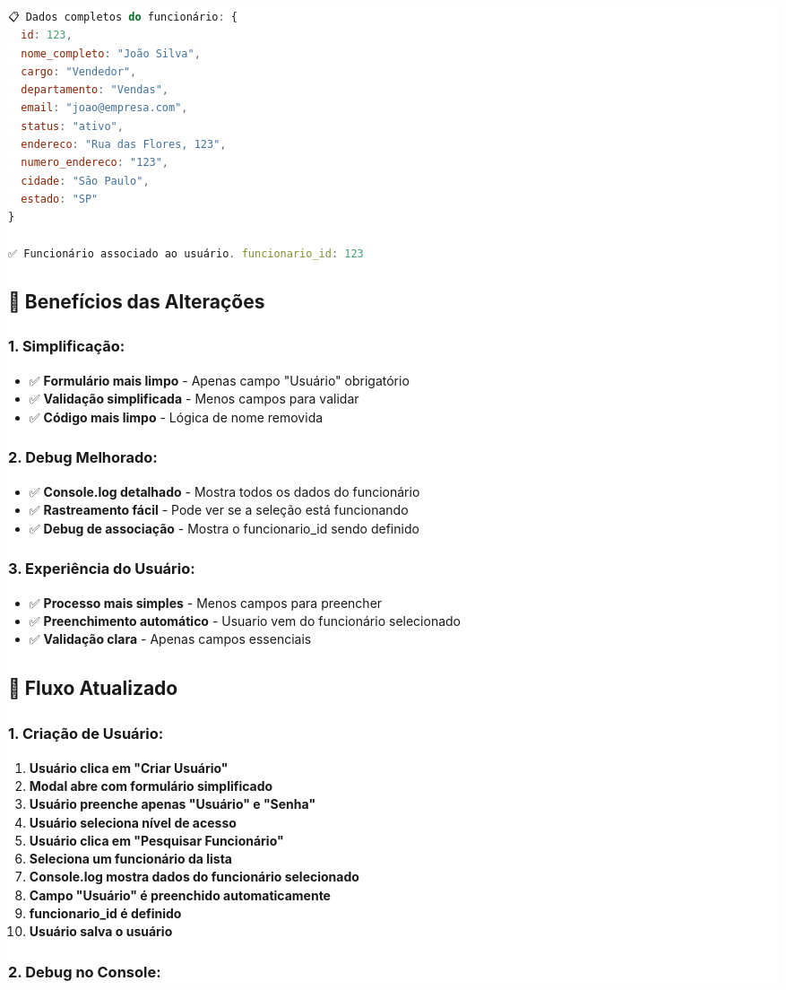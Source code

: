 ```javascript
📋 Dados completos do funcionário: {
  id: 123,
  nome_completo: "João Silva",
  cargo: "Vendedor",
  departamento: "Vendas",
  email: "joao@empresa.com",
  status: "ativo",
  endereco: "Rua das Flores, 123",
  numero_endereco: "123",
  cidade: "São Paulo",
  estado: "SP"
}

✅ Funcionário associado ao usuário. funcionario_id: 123
```

## 🎯 Benefícios das Alterações

### **1. Simplificação:**
- ✅ **Formulário mais limpo** - Apenas campo "Usuário" obrigatório
- ✅ **Validação simplificada** - Menos campos para validar
- ✅ **Código mais limpo** - Lógica de nome removida

### **2. Debug Melhorado:**
- ✅ **Console.log detalhado** - Mostra todos os dados do funcionário
- ✅ **Rastreamento fácil** - Pode ver se a seleção está funcionando
- ✅ **Debug de associação** - Mostra o funcionario_id sendo definido

### **3. Experiência do Usuário:**
- ✅ **Processo mais simples** - Menos campos para preencher
- ✅ **Preenchimento automático** - Usuario vem do funcionário selecionado
- ✅ **Validação clara** - Apenas campos essenciais

## 🔄 Fluxo Atualizado

### **1. Criação de Usuário:**

1. **Usuário clica em "Criar Usuário"**
2. **Modal abre com formulário simplificado**
3. **Usuário preenche apenas "Usuário" e "Senha"**
4. **Usuário seleciona nível de acesso**
5. **Usuário clica em "Pesquisar Funcionário"**
6. **Seleciona um funcionário da lista**
7. **Console.log mostra dados do funcionário selecionado**
8. **Campo "Usuário" é preenchido automaticamente**
9. **funcionario_id é definido**
10. **Usuário salva o usuário**

### **2. Debug no Console:**

